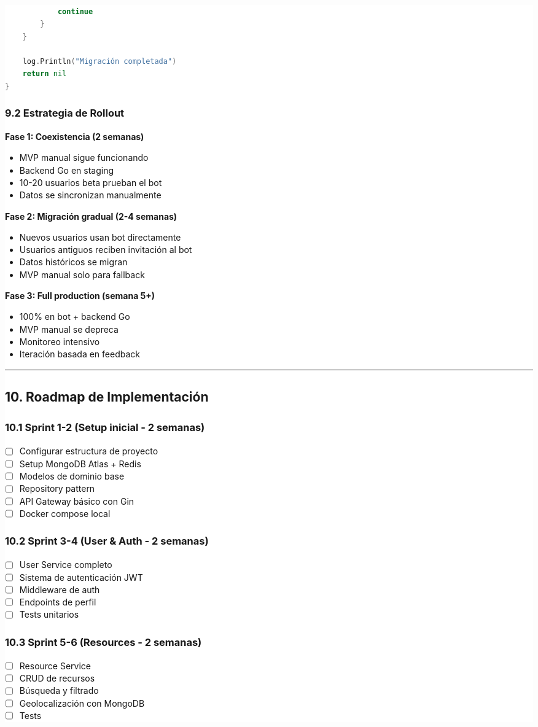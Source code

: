 ```go
            continue
        }
    }
    
    log.Println("Migración completada")
    return nil
}
```

### 9.2 Estrategia de Rollout

**Fase 1: Coexistencia (2 semanas)**
- MVP manual sigue funcionando
- Backend Go en staging
- 10-20 usuarios beta prueban el bot
- Datos se sincronizan manualmente

**Fase 2: Migración gradual (2-4 semanas)**
- Nuevos usuarios usan bot directamente
- Usuarios antiguos reciben invitación al bot
- Datos históricos se migran
- MVP manual solo para fallback

**Fase 3: Full production (semana 5+)**
- 100% en bot + backend Go
- MVP manual se depreca
- Monitoreo intensivo
- Iteración basada en feedback

---

## 10. Roadmap de Implementación

### 10.1 Sprint 1-2 (Setup inicial - 2 semanas)
- [ ] Configurar estructura de proyecto
- [ ] Setup MongoDB Atlas + Redis
- [ ] Modelos de dominio base
- [ ] Repository pattern
- [ ] API Gateway básico con Gin
- [ ] Docker compose local

### 10.2 Sprint 3-4 (User & Auth - 2 semanas)
- [ ] User Service completo
- [ ] Sistema de autenticación JWT
- [ ] Middleware de auth
- [ ] Endpoints de perfil
- [ ] Tests unitarios

### 10.3 Sprint 5-6 (Resources - 2 semanas)
- [ ] Resource Service
- [ ] CRUD de recursos
- [ ] Búsqueda y filtrado
- [ ] Geolocalización con MongoDB
- [ ] Tests
